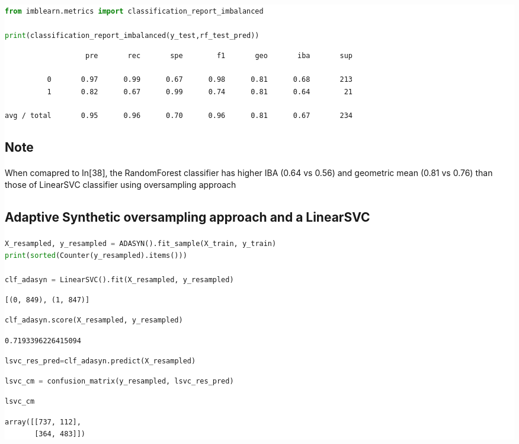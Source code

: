 ```python
from imblearn.metrics import classification_report_imbalanced

print(classification_report_imbalanced(y_test,rf_test_pred))
```

                       pre       rec       spe        f1       geo       iba       sup

              0       0.97      0.99      0.67      0.98      0.81      0.68       213
              1       0.82      0.67      0.99      0.74      0.81      0.64        21

    avg / total       0.95      0.96      0.70      0.96      0.81      0.67       234



## Note
When comapred to In[38], the RandomForest classifier has higher IBA (0.64 vs 0.56) and geometric mean (0.81 vs 0.76) than those of LinearSVC classifier using oversampling approach

## Adaptive Synthetic oversampling approach and a LinearSVC


```python
X_resampled, y_resampled = ADASYN().fit_sample(X_train, y_train)
print(sorted(Counter(y_resampled).items()))

clf_adasyn = LinearSVC().fit(X_resampled, y_resampled)
```

    [(0, 849), (1, 847)]



```python
clf_adasyn.score(X_resampled, y_resampled)
```




    0.7193396226415094




```python
lsvc_res_pred=clf_adasyn.predict(X_resampled)
```


```python
lsvc_cm = confusion_matrix(y_resampled, lsvc_res_pred)
```


```python
lsvc_cm
```




    array([[737, 112],
           [364, 483]])
